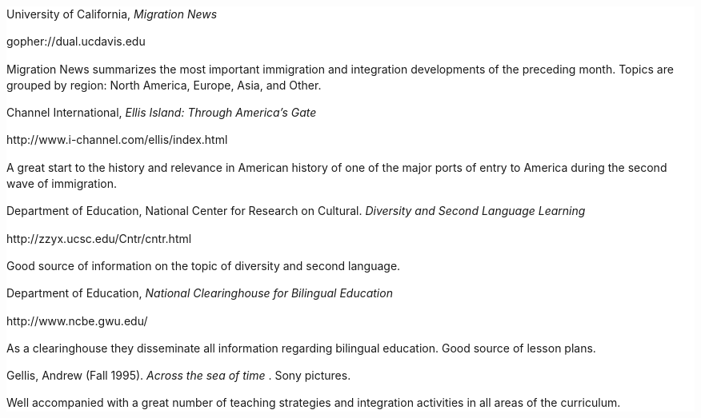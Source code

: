 </p>
<p>
University of California,
<i>
Migration News
</i>
</p>
<p>
gopher://dual.ucdavis.edu
</p>
<p>
Migration News summarizes the most important immigration and integration developments of the preceding month. Topics are grouped by region: North America, Europe, Asia, and Other.
</p>
<p>
Channel International,
<i>
Ellis Island: Through America’s Gate
</i>
</p>
<p>
http://www.i-channel.com/ellis/index.html
</p>
<p>
A great start to the history and relevance in American history of one of the major ports of entry to America during the second wave of immigration.
</p>
<p>
Department of Education, National Center for Research on Cultural.
<i>
Diversity and Second Language Learning
</i>
</p>
<p>
http://zzyx.ucsc.edu/Cntr/cntr.html
</p>
<p>
Good source of information on the topic of diversity and second language.
</p>
<p>
Department of Education,
<i>
National Clearinghouse for Bilingual Education
</i>
</p>
<p>
http://www.ncbe.gwu.edu/
</p>
<p>
As a clearinghouse they disseminate all information regarding bilingual education. Good source of lesson plans.
</p>
<p>
Gellis, Andrew (Fall 1995).
<i>
Across the sea of time
</i>
. Sony pictures.
</p>
<p>
Well accompanied with a great number of teaching strategies and integration activities in all areas of the curriculum.
</p>
<p>